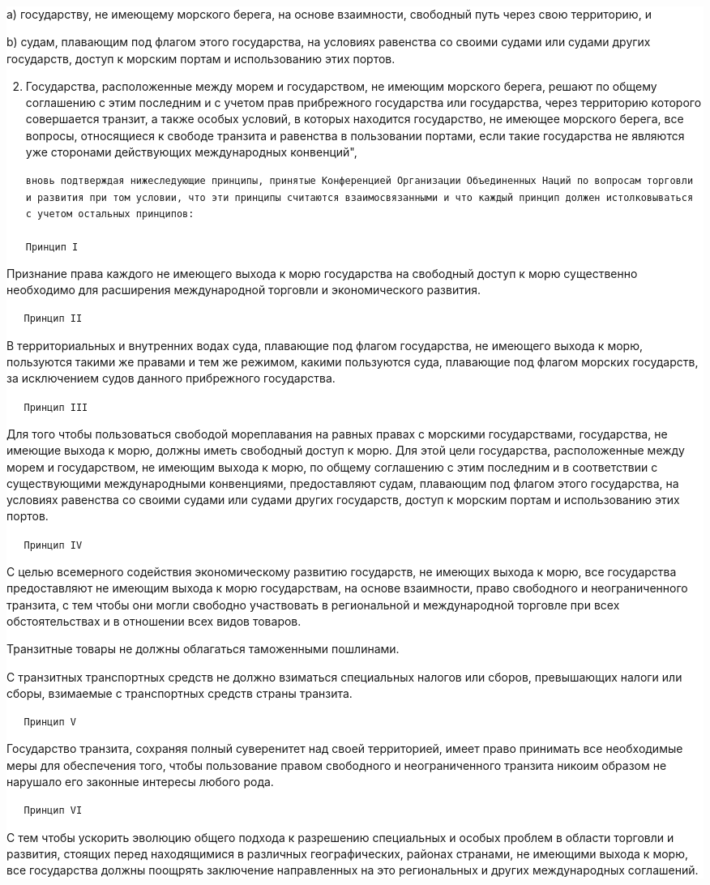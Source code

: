 a) государству, не имеющему морского берега, на основе взаимности, свободный путь через свою территорию, и

b) судам, плавающим под флагом этого государства, на условиях равенства со своими судами или судами других государств, доступ к морским портам и использованию этих портов.

2. Государства, расположенные между морем и государством, не имеющим морского берега, решают по общему соглашению с этим последним и с учетом прав прибрежного государства или государства, через территорию которого совершается транзит, а также особых условий, в которых находится государство, не имеющее морского берега, все вопросы, относящиеся к свободе транзита и равенства в пользовании портами, если такие государства не являются уже сторонами действующих международных конвенций",

       вновь подтверждая нижеследующие принципы, принятые Конференцией Организации Объединенных Наций по вопросам торговли и развития при том условии, что эти принципы считаются взаимосвязанными и что каждый принцип должен истолковываться с учетом остальных принципов:

       Принцип I

Признание права каждого не имеющего выхода к морю государства на свободный доступ к морю существенно необходимо для расширения международной торговли и экономического развития.

       Принцип II

В территориальных и внутренних водах суда, плавающие под флагом государства, не имеющего выхода к морю, пользуются такими же правами и тем же режимом, какими пользуются суда, плавающие под флагом морских государств, за исключением судов данного прибрежного государства.

       Принцип III

Для того чтобы пользоваться свободой мореплавания на равных правах с морскими государствами, государства, не имеющие выхода к морю, должны иметь свободный доступ к морю. Для этой цели государства, расположенные между морем и государством, не имеющим выхода к морю, по общему соглашению с этим последним и в соответствии с существующими международными конвенциями, предоставляют судам, плавающим под флагом этого государства, на условиях равенства со своими судами или судами других государств, доступ к морским портам и использованию этих портов.

       Принцип IV

С целью всемерного содействия экономическому развитию государств, не имеющих выхода к морю, все государства предоставляют не имеющим выхода к морю государствам, на основе взаимности, право свободного и неограниченного транзита, с тем чтобы они могли свободно участвовать в региональной и международной торговле при всех обстоятельствах и в отношении всех видов товаров.

Транзитные товары не должны облагаться таможенными пошлинами.

С транзитных транспортных средств не должно взиматься специальных налогов или сборов, превышающих налоги или сборы, взимаемые с транспортных средств страны транзита.

       Принцип V

Государство транзита, сохраняя полный суверенитет над своей территорией, имеет право принимать все необходимые меры для обеспечения того, чтобы пользование правом свободного и неограниченного транзита никоим образом не нарушало его законные интересы любого рода.

       Принцип VI

С тем чтобы ускорить эволюцию общего подхода к разрешению специальных и особых проблем в области торговли и развития, стоящих перед находящимися в различных географических, районах странами, не имеющими выхода к морю, все государства должны поощрять заключение направленных на это региональных и других международных соглашений.
